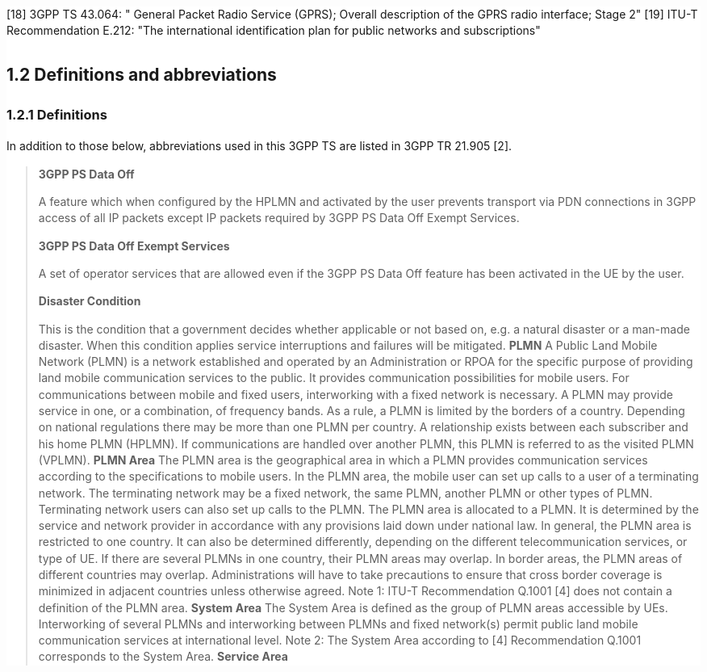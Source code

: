 [18] 3GPP TS 43.064: \" General Packet Radio Service (GPRS); Overall
description of the GPRS radio interface; Stage 2\"
[19] ITU-T Recommendation E.212: \"The international identification plan for
public networks and subscriptions\"
## 1.2 Definitions and abbreviations
### 1.2.1 Definitions
In addition to those below, abbreviations used in this 3GPP TS are listed in
3GPP TR 21.905 [2].
> **3GPP PS Data Off**
>
> A feature which when configured by the HPLMN and activated by the user
> prevents transport via PDN connections in 3GPP access of all IP packets
> except IP packets required by 3GPP PS Data Off Exempt Services.
>
> **3GPP PS Data Off Exempt Services**
>
> A set of operator services that are allowed even if the 3GPP PS Data Off
> feature has been activated in the UE by the user.
>
> **Disaster Condition**
>
> This is the condition that a government decides whether applicable or not
> based on, e.g. a natural disaster or a man-made disaster. When this
> condition applies service interruptions and failures will be mitigated.
**PLMN**
A Public Land Mobile Network (PLMN) is a network established and operated by
an Administration or RPOA for the specific purpose of providing land mobile
communication services to the public. It provides communication possibilities
for mobile users. For communications between mobile and fixed users,
interworking with a fixed network is necessary.
A PLMN may provide service in one, or a combination, of frequency bands.
As a rule, a PLMN is limited by the borders of a country. Depending on
national regulations there may be more than one PLMN per country.
A relationship exists between each subscriber and his home PLMN (HPLMN). If
communications are handled over another PLMN, this PLMN is referred to as the
visited PLMN (VPLMN).
**PLMN Area**
The PLMN area is the geographical area in which a PLMN provides communication
services according to the specifications to mobile users. In the PLMN area,
the mobile user can set up calls to a user of a terminating network. The
terminating network may be a fixed network, the same PLMN, another PLMN or
other types of PLMN.
Terminating network users can also set up calls to the PLMN.
The PLMN area is allocated to a PLMN. It is determined by the service and
network provider in accordance with any provisions laid down under national
law. In general, the PLMN area is restricted to one country. It can also be
determined differently, depending on the different telecommunication services,
or type of UE.
If there are several PLMNs in one country, their PLMN areas may overlap. In
border areas, the PLMN areas of different countries may overlap.
Administrations will have to take precautions to ensure that cross border
coverage is minimized in adjacent countries unless otherwise agreed.
Note 1: ITU-T Recommendation Q.1001 [4] does not contain a definition of the
PLMN area.
**System Area**
The System Area is defined as the group of PLMN areas accessible by UEs.
Interworking of several PLMNs and interworking between PLMNs and fixed
network(s) permit public land mobile communication services at international
level.
Note 2: The System Area according to [4] Recommendation Q.1001 corresponds to
the System Area.
**Service Area**